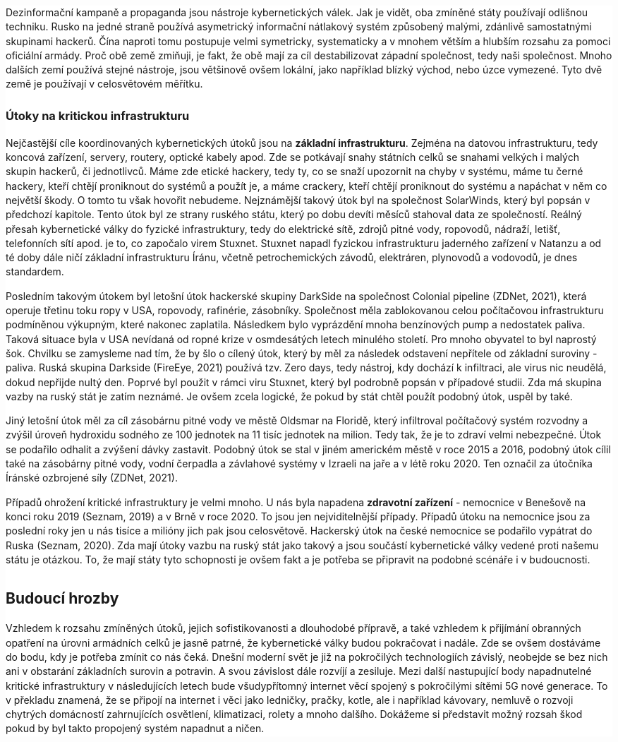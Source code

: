 Dezinformační kampaně a propaganda jsou nástroje kybernetických válek. Jak je vidět, oba zmíněné státy používají odlišnou techniku. Rusko na jedné straně používá asymetrický informační nátlakový systém způsobený malými, zdánlivě samostatnými skupinami hackerů. Čína naproti tomu postupuje velmi symetricky, systematicky a v mnohem větším a hlubším rozsahu za pomoci oficiální armády. Proč obě země zmiňuji, je fakt, že obě mají za cíl destabilizovat západní společnost, tedy naši společnost. Mnoho dalších zemí používá stejné nástroje, jsou většinově ovšem lokální, jako například blízký východ, nebo úzce vymezené. Tyto dvě země je používají v celosvětovém měřítku.

### Útoky na kritickou infrastrukturu

Nejčastější cíle koordinovaných kybernetických útoků jsou na **základní infrastrukturu**. Zejména na datovou infrastrukturu, tedy koncová zařízení, servery, routery, optické kabely apod. Zde se potkávají snahy státních celků se snahami velkých i malých skupin hackerů, či jednotlivců. Máme zde etické hackery, tedy ty, co se snaží upozornit na chyby v systému, máme tu černé hackery, kteří chtějí proniknout do systémů a použít je, a máme crackery, kteří chtějí proniknout do systému a napáchat v něm co největší škody. O tomto tu však hovořit nebudeme. Nejznámější takový útok byl na společnost SolarWinds, který byl popsán v předchozí kapitole. Tento útok byl ze strany ruského státu, který po dobu devíti měsíců stahoval data ze společností. Reálný přesah kybernetické války do fyzické infrastruktury, tedy do elektrické sítě, zdrojů pitné vody, ropovodů, nádraží, letišť, telefonních sítí apod. je to, co započalo virem Stuxnet. Stuxnet napadl fyzickou infrastrukturu jaderného zařízení v Natanzu a od té doby dále ničí základní infrastrukturu Íránu, včetně petrochemických závodů, elektráren, plynovodů a vodovodů, je dnes standardem.

Posledním takovým útokem byl letošní útok hackerské skupiny DarkSide na společnost Colonial pipeline (ZDNet, 2021), která operuje třetinu toku ropy v USA, ropovody, rafinérie, zásobníky. Společnost měla zablokovanou celou počítačovou infrastrukturu podmíněnou výkupným, které nakonec zaplatila. Následkem bylo vyprázdění mnoha benzínových pump a nedostatek paliva. Taková situace byla v USA nevídaná od ropné krize v osmdesátých letech minulého století. Pro mnoho obyvatel to byl naprostý šok. Chvilku se zamysleme nad tím, že by šlo o cílený útok, který by měl za následek odstavení nepřítele od základní suroviny - paliva. Ruská skupina Darkside (FireEye, 2021) používá tzv. Zero days, tedy nástroj, kdy dochází k infiltraci, ale virus nic neudělá, dokud nepřijde nultý den. Poprvé byl použit v rámci viru Stuxnet, který byl podrobně popsán v případové studii. Zda má skupina vazby na ruský stát je zatím neznámé. Je ovšem zcela logické, že pokud by stát chtěl použít podobný útok, uspěl by také.

Jiný letošní útok měl za cíl zásobárnu pitné vody ve městě Oldsmar na Floridě, který infiltroval počítačový systém rozvodny a zvýšil úroveň hydroxidu sodného ze 100 jednotek na 11 tisíc jednotek na milion. Tedy tak, že je to zdraví velmi nebezpečné. Útok se podařilo odhalit a zvýšení dávky zastavit. Podobný útok se stal v jiném americkém městě v roce 2015 a 2016, podobný útok cílil také na zásobárny pitné vody, vodní čerpadla a závlahové systémy v Izraeli na jaře a v létě roku 2020. Ten označil za útočníka Íránské ozbrojené síly (ZDNet, 2021).

Případů ohrožení kritické infrastruktury je velmi mnoho. U nás byla napadena **zdravotní zařízení** - nemocnice v Benešově na konci roku 2019 (Seznam, 2019) a v Brně v roce 2020. To jsou jen nejviditelnější případy. Případů útoku na nemocnice jsou za poslední roky jen u nás tisíce a milióny jich pak jsou celosvětově. Hackerský útok na české nemocnice se podařilo vypátrat do Ruska (Seznam, 2020). Zda mají útoky vazbu na ruský stát jako takový a jsou součástí kybernetické války vedené proti našemu státu je otázkou. To, že mají státy tyto schopnosti je ovšem fakt a je potřeba se připravit na podobné scénáře i v budoucnosti.

## Budoucí hrozby

Vzhledem k rozsahu zmíněných útoků, jejich sofistikovanosti a dlouhodobé přípravě, a také vzhledem k přijímání obranných opatření na úrovni armádních celků je jasně patrné, že kybernetické války budou pokračovat i nadále. Zde se ovšem dostáváme do bodu, kdy je potřeba zmínit co nás čeká. Dnešní moderní svět je již na pokročilých technologiích závislý, neobejde se bez nich ani v obstarání základních surovin a potravin. A svou závislost dále rozvíjí a zesiluje. Mezi další nastupující body napadnutelné kritické infrastruktury v následujících letech bude všudypřítomný internet věcí spojený s pokročilými sítěmi 5G nové generace. To v překladu znamená, že se připojí na internet i věci jako ledničky, pračky, kotle, ale i například kávovary, nemluvě o rozvoji chytrých domácností zahrnujících osvětlení, klimatizaci, rolety a mnoho dalšího. Dokážeme si představit možný rozsah škod pokud by byl takto propojený systém napadnut a ničen.
